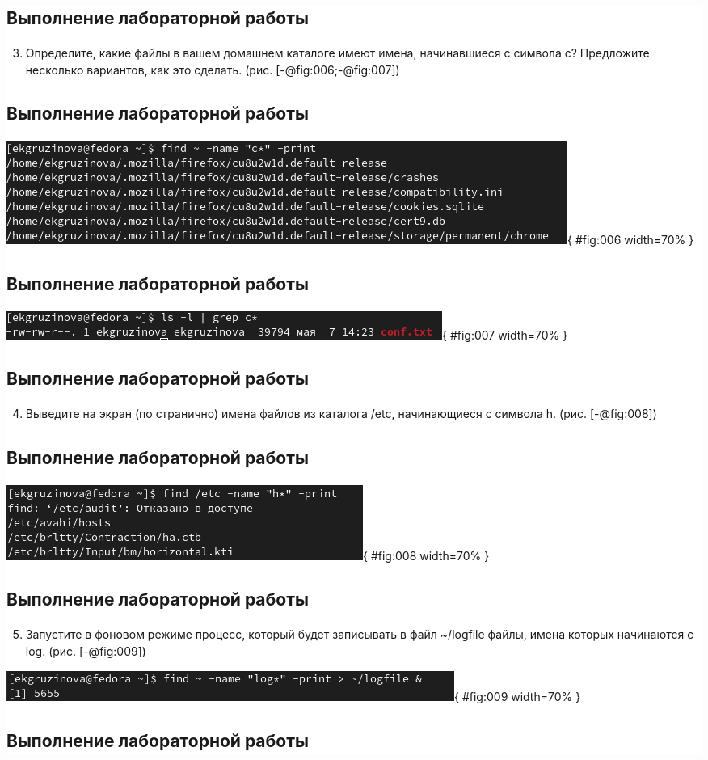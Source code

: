 ## Выполнение лабораторной работы

3. Определите, какие файлы в вашем домашнем каталоге имеют имена, начинавшиеся с символа c? Предложите несколько вариантов, как это сделать. (рис. [-@fig:006;-@fig:007])

## Выполнение лабораторной работы

![Первый способ нахождения файлов, начинавшихся с символа c](image/6.png){ #fig:006 width=70% }

## Выполнение лабораторной работы

![Второй способ нахождения файлов, начинавшихся с символа c](image/7.png){ #fig:007 width=70% }

## Выполнение лабораторной работы

4. Выведите на экран (по странично) имена файлов из каталога /etc, начинающиеся с символа h. (рис. [-@fig:008])

## Выполнение лабораторной работы

![Файлы, начинающиеся с символа h](image/8.png){ #fig:008 width=70% }

## Выполнение лабораторной работы

5. Запустите в фоновом режиме процесс, который будет записывать в файл ~/logfile файлы, имена которых начинаются с log. (рис. [-@fig:009])



![Фоновое выполнение процесса, заданного командой](image/9.png){ #fig:009 width=70% }

## Выполнение лабораторной работы
